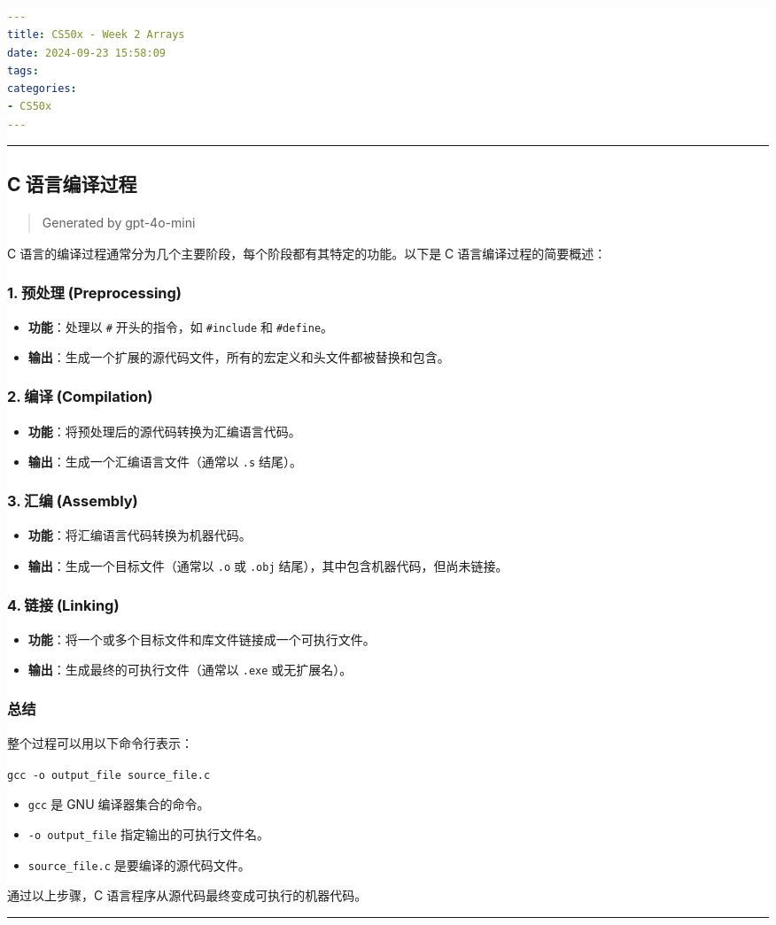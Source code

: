 ```yaml
---
title: CS50x - Week 2 Arrays
date: 2024-09-23 15:58:09
tags:
categories: 
- CS50x
---
```


---

## **C 语言编译过程**

> Generated by gpt-4o-mini

C 语言的编译过程通常分为几个主要阶段，每个阶段都有其特定的功能。以下是 C 语言编译过程的简要概述：

### 1. 预处理 (Preprocessing)

- **功能**：处理以 `#` 开头的指令，如 `#include` 和 `#define`。

- **输出**：生成一个扩展的源代码文件，所有的宏定义和头文件都被替换和包含。

### 2. 编译 (Compilation)

- **功能**：将预处理后的源代码转换为汇编语言代码。

- **输出**：生成一个汇编语言文件（通常以 `.s` 结尾）。

### 3. 汇编 (Assembly)

- **功能**：将汇编语言代码转换为机器代码。

- **输出**：生成一个目标文件（通常以 `.o` 或 `.obj` 结尾），其中包含机器代码，但尚未链接。

### 4. 链接 (Linking)

- **功能**：将一个或多个目标文件和库文件链接成一个可执行文件。

- **输出**：生成最终的可执行文件（通常以 `.exe` 或无扩展名）。

### 总结

整个过程可以用以下命令行表示：

`gcc -o output_file source_file.c`

- `gcc` 是 GNU 编译器集合的命令。

- `-o output_file` 指定输出的可执行文件名。

- `source_file.c` 是要编译的源代码文件。

通过以上步骤，C 语言程序从源代码最终变成可执行的机器代码。

---
